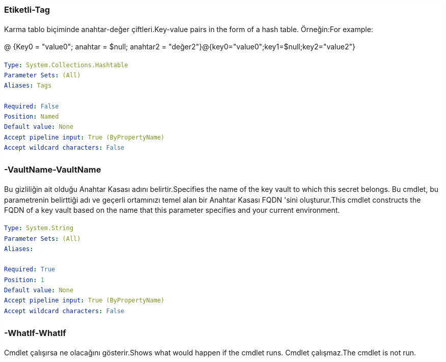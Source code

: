### <span data-ttu-id="dc3d6-144">Etiketli</span><span class="sxs-lookup"><span data-stu-id="dc3d6-144">-Tag</span></span>
<span data-ttu-id="dc3d6-145">Karma tablo biçiminde anahtar-değer çiftleri.</span><span class="sxs-lookup"><span data-stu-id="dc3d6-145">Key-value pairs in the form of a hash table.</span></span> <span data-ttu-id="dc3d6-146">Örneğin:</span><span class="sxs-lookup"><span data-stu-id="dc3d6-146">For example:</span></span>

<span data-ttu-id="dc3d6-147">@ {Key0 = "value0"; anahtar = $null; anahtar2 = "değer2"}</span><span class="sxs-lookup"><span data-stu-id="dc3d6-147">@{key0="value0";key1=$null;key2="value2"}</span></span>

```yaml
Type: System.Collections.Hashtable
Parameter Sets: (All)
Aliases: Tags

Required: False
Position: Named
Default value: None
Accept pipeline input: True (ByPropertyName)
Accept wildcard characters: False
```

### <span data-ttu-id="dc3d6-148">-VaultName</span><span class="sxs-lookup"><span data-stu-id="dc3d6-148">-VaultName</span></span>
<span data-ttu-id="dc3d6-149">Bu gizliliğin ait olduğu Anahtar Kasası adını belirtir.</span><span class="sxs-lookup"><span data-stu-id="dc3d6-149">Specifies the name of the key vault to which this secret belongs.</span></span> <span data-ttu-id="dc3d6-150">Bu cmdlet, bu parametrenin belirttiği adı ve geçerli ortamınızı temel alan bir Anahtar Kasası FQDN 'sini oluşturur.</span><span class="sxs-lookup"><span data-stu-id="dc3d6-150">This cmdlet constructs the FQDN of a key vault based on the name that this parameter specifies and your current environment.</span></span>

```yaml
Type: System.String
Parameter Sets: (All)
Aliases: 

Required: True
Position: 1
Default value: None
Accept pipeline input: True (ByPropertyName)
Accept wildcard characters: False
```

### <span data-ttu-id="dc3d6-151">-WhatIf</span><span class="sxs-lookup"><span data-stu-id="dc3d6-151">-WhatIf</span></span>
<span data-ttu-id="dc3d6-152">Cmdlet çalışırsa ne olacağını gösterir.</span><span class="sxs-lookup"><span data-stu-id="dc3d6-152">Shows what would happen if the cmdlet runs.</span></span>
<span data-ttu-id="dc3d6-153">Cmdlet çalışmaz.</span><span class="sxs-lookup"><span data-stu-id="dc3d6-153">The cmdlet is not run.</span></span>
